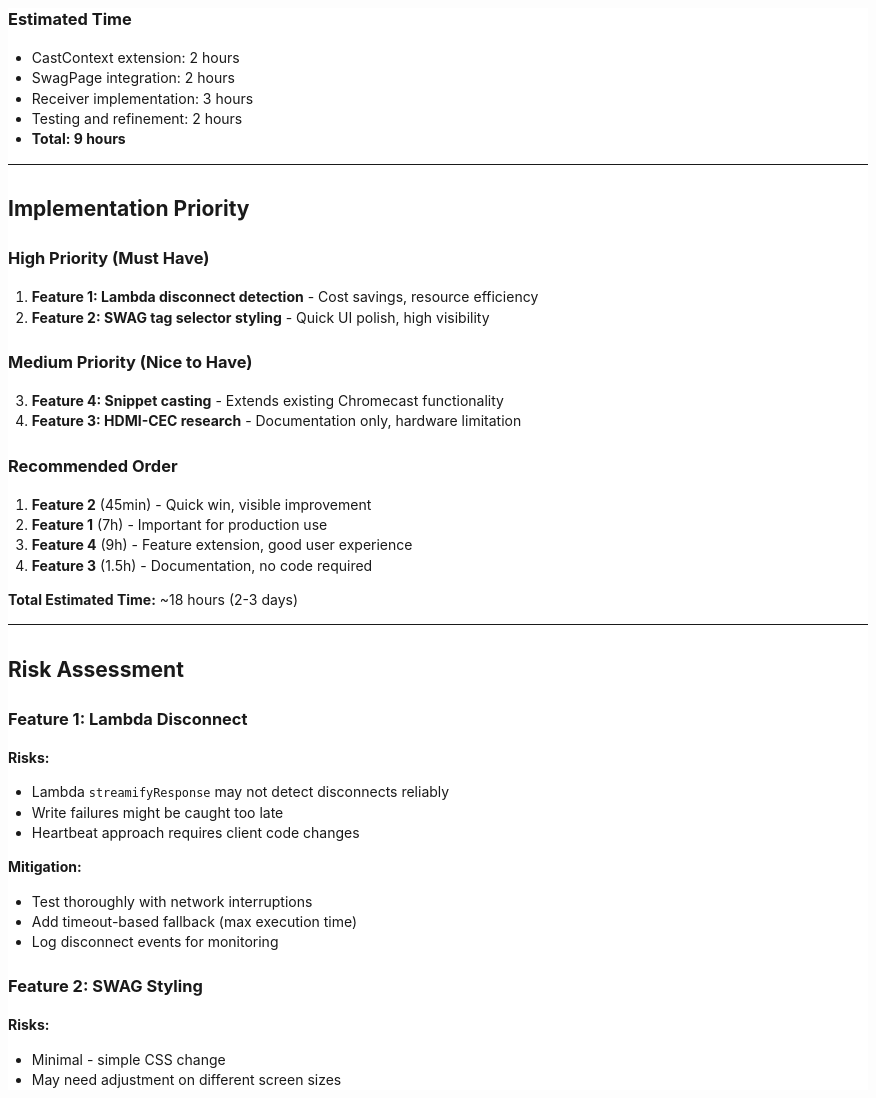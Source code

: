 ### Estimated Time

- CastContext extension: 2 hours
- SwagPage integration: 2 hours
- Receiver implementation: 3 hours
- Testing and refinement: 2 hours
- **Total: 9 hours**

---

## Implementation Priority

### High Priority (Must Have)
1. **Feature 1: Lambda disconnect detection** - Cost savings, resource efficiency
2. **Feature 2: SWAG tag selector styling** - Quick UI polish, high visibility

### Medium Priority (Nice to Have)
3. **Feature 4: Snippet casting** - Extends existing Chromecast functionality
4. **Feature 3: HDMI-CEC research** - Documentation only, hardware limitation

### Recommended Order

1. **Feature 2** (45min) - Quick win, visible improvement
2. **Feature 1** (7h) - Important for production use
3. **Feature 4** (9h) - Feature extension, good user experience
4. **Feature 3** (1.5h) - Documentation, no code required

**Total Estimated Time:** ~18 hours (2-3 days)

---

## Risk Assessment

### Feature 1: Lambda Disconnect

**Risks:**
- Lambda `streamifyResponse` may not detect disconnects reliably
- Write failures might be caught too late
- Heartbeat approach requires client code changes

**Mitigation:**
- Test thoroughly with network interruptions
- Add timeout-based fallback (max execution time)
- Log disconnect events for monitoring

### Feature 2: SWAG Styling

**Risks:**
- Minimal - simple CSS change
- May need adjustment on different screen sizes

